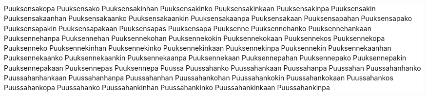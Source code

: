 Puuksensakopa
Puuksensako
Puuksensakinhan
Puuksensakinko
Puuksensakinkaan
Puuksensakinpa
Puuksensakin
Puuksensakaanhan
Puuksensakaanko
Puuksensakaankin
Puuksensakaanpa
Puuksensakaan
Puuksensapahan
Puuksensapako
Puuksensapakin
Puuksensapakaan
Puuksensapas
Puuksensapa
Puuksenne
Puuksennehanko
Puuksennehankaan
Puuksennehanpa
Puuksennehan
Puuksennekohan
Puuksennekokin
Puuksennekokaan
Puuksennekos
Puuksennekopa
Puuksenneko
Puuksennekinhan
Puuksennekinko
Puuksennekinkaan
Puuksennekinpa
Puuksennekin
Puuksennekaanhan
Puuksennekaanko
Puuksennekaankin
Puuksennekaanpa
Puuksennekaan
Puuksennepahan
Puuksennepako
Puuksennepakin
Puuksennepakaan
Puuksennepas
Puuksennepa
Puussa
Puussahanko
Puussahankaan
Puussahanpa
Puussahan
Puussahanhanko
Puussahanhankaan
Puussahanhanpa
Puussahanhan
Puussahankohan
Puussahankokin
Puussahankokaan
Puussahankos
Puussahankopa
Puussahanko
Puussahankinhan
Puussahankinko
Puussahankinkaan
Puussahankinpa